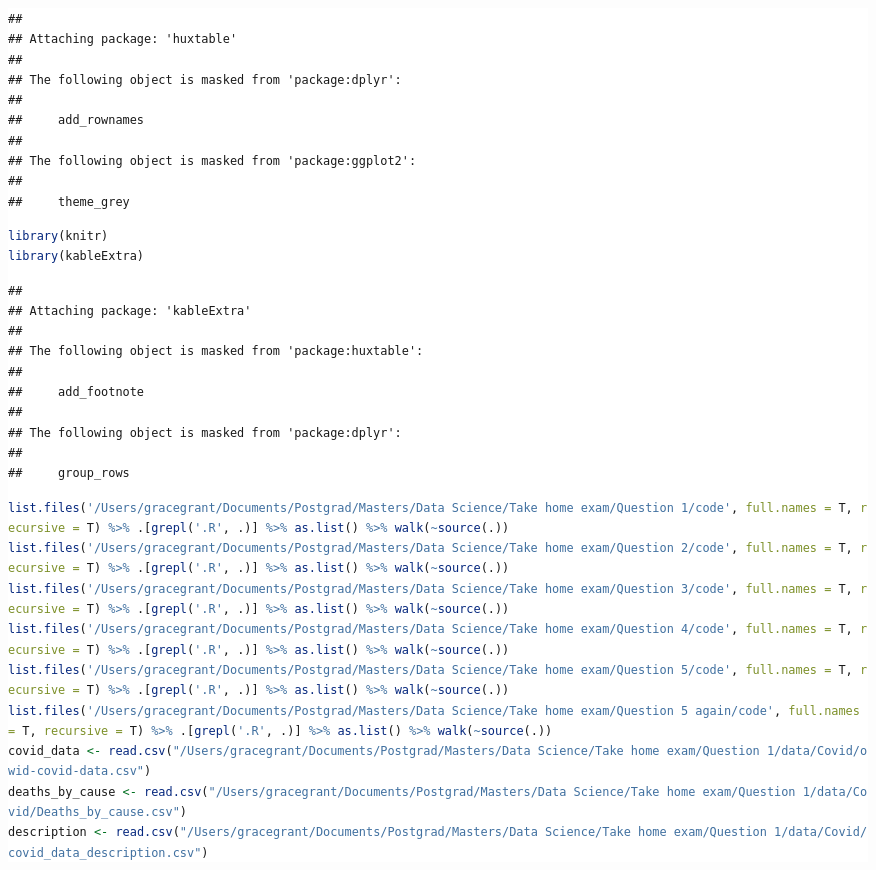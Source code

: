     ## 
    ## Attaching package: 'huxtable'
    ## 
    ## The following object is masked from 'package:dplyr':
    ## 
    ##     add_rownames
    ## 
    ## The following object is masked from 'package:ggplot2':
    ## 
    ##     theme_grey

``` r
library(knitr)
library(kableExtra)
```

    ## 
    ## Attaching package: 'kableExtra'
    ## 
    ## The following object is masked from 'package:huxtable':
    ## 
    ##     add_footnote
    ## 
    ## The following object is masked from 'package:dplyr':
    ## 
    ##     group_rows

``` r
list.files('/Users/gracegrant/Documents/Postgrad/Masters/Data Science/Take home exam/Question 1/code', full.names = T, recursive = T) %>% .[grepl('.R', .)] %>% as.list() %>% walk(~source(.))
list.files('/Users/gracegrant/Documents/Postgrad/Masters/Data Science/Take home exam/Question 2/code', full.names = T, recursive = T) %>% .[grepl('.R', .)] %>% as.list() %>% walk(~source(.))
list.files('/Users/gracegrant/Documents/Postgrad/Masters/Data Science/Take home exam/Question 3/code', full.names = T, recursive = T) %>% .[grepl('.R', .)] %>% as.list() %>% walk(~source(.))
list.files('/Users/gracegrant/Documents/Postgrad/Masters/Data Science/Take home exam/Question 4/code', full.names = T, recursive = T) %>% .[grepl('.R', .)] %>% as.list() %>% walk(~source(.))
list.files('/Users/gracegrant/Documents/Postgrad/Masters/Data Science/Take home exam/Question 5/code', full.names = T, recursive = T) %>% .[grepl('.R', .)] %>% as.list() %>% walk(~source(.))
list.files('/Users/gracegrant/Documents/Postgrad/Masters/Data Science/Take home exam/Question 5 again/code', full.names = T, recursive = T) %>% .[grepl('.R', .)] %>% as.list() %>% walk(~source(.))
covid_data <- read.csv("/Users/gracegrant/Documents/Postgrad/Masters/Data Science/Take home exam/Question 1/data/Covid/owid-covid-data.csv")
deaths_by_cause <- read.csv("/Users/gracegrant/Documents/Postgrad/Masters/Data Science/Take home exam/Question 1/data/Covid/Deaths_by_cause.csv")
description <- read.csv("/Users/gracegrant/Documents/Postgrad/Masters/Data Science/Take home exam/Question 1/data/Covid/covid_data_description.csv")
```

